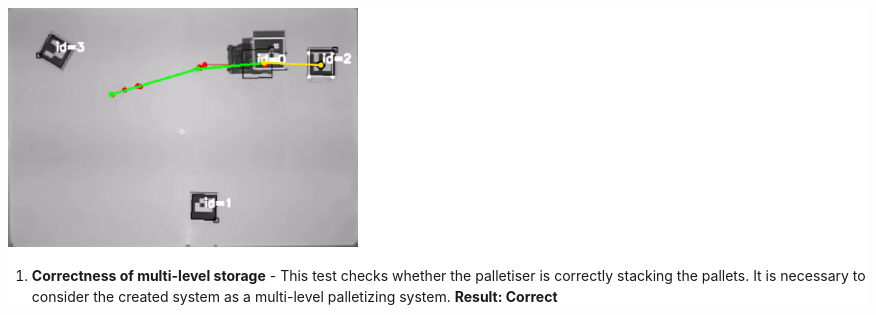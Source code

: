   <img src=images/test1p2.png width="350" />
</p>

1. **Correctness of multi-level storage** - This test checks whether the palletiser is correctly stacking the pallets. It is necessary to consider the created system as a multi-level palletizing system. **Result: Correct**
<p align="center">